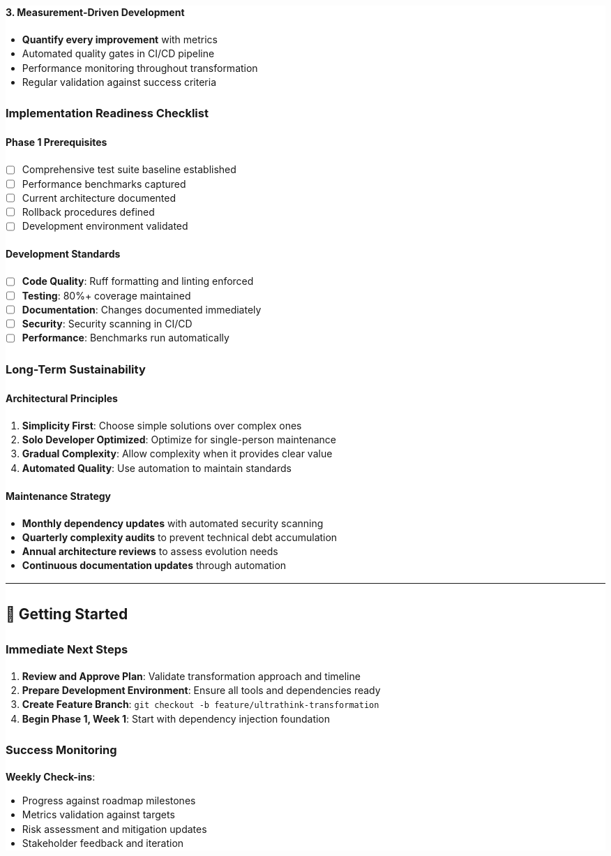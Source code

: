 #### 3. Measurement-Driven Development
- **Quantify every improvement** with metrics
- Automated quality gates in CI/CD pipeline
- Performance monitoring throughout transformation
- Regular validation against success criteria

### Implementation Readiness Checklist

#### Phase 1 Prerequisites
- [ ] Comprehensive test suite baseline established
- [ ] Performance benchmarks captured
- [ ] Current architecture documented
- [ ] Rollback procedures defined
- [ ] Development environment validated

#### Development Standards
- [ ] **Code Quality**: Ruff formatting and linting enforced
- [ ] **Testing**: 80%+ coverage maintained
- [ ] **Documentation**: Changes documented immediately
- [ ] **Security**: Security scanning in CI/CD
- [ ] **Performance**: Benchmarks run automatically

### Long-Term Sustainability

#### Architectural Principles
1. **Simplicity First**: Choose simple solutions over complex ones
2. **Solo Developer Optimized**: Optimize for single-person maintenance
3. **Gradual Complexity**: Allow complexity when it provides clear value
4. **Automated Quality**: Use automation to maintain standards

#### Maintenance Strategy
- **Monthly dependency updates** with automated security scanning
- **Quarterly complexity audits** to prevent technical debt accumulation
- **Annual architecture reviews** to assess evolution needs
- **Continuous documentation updates** through automation

---

## 🚀 Getting Started

### Immediate Next Steps

1. **Review and Approve Plan**: Validate transformation approach and timeline
2. **Prepare Development Environment**: Ensure all tools and dependencies ready
3. **Create Feature Branch**: `git checkout -b feature/ultrathink-transformation`
4. **Begin Phase 1, Week 1**: Start with dependency injection foundation

### Success Monitoring

**Weekly Check-ins**:
- Progress against roadmap milestones
- Metrics validation against targets
- Risk assessment and mitigation updates
- Stakeholder feedback and iteration
